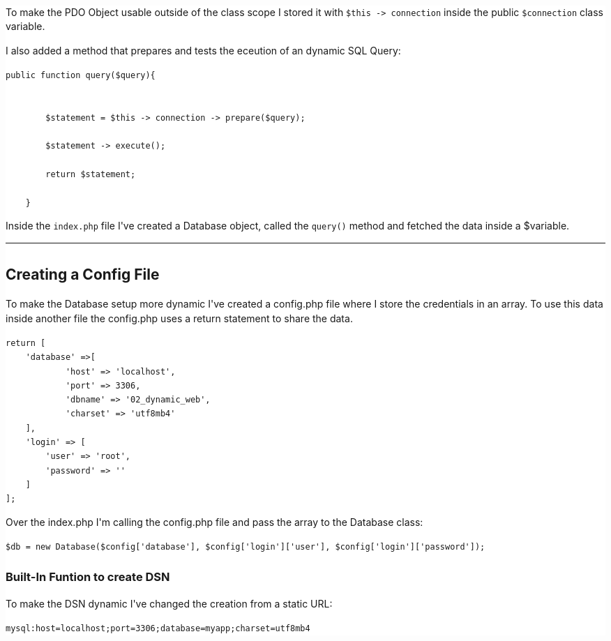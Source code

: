 To make the PDO Object usable outside of the class scope I stored it with `$this -> connection` inside the public `$connection` class variable.

I also added a method that prepares and tests the eceution of an dynamic SQL Query:

```
public function query($query){
        

        $statement = $this -> connection -> prepare($query);

        $statement -> execute();

        return $statement;

    }
```

Inside the `index.php` file I've created a Database object, called the `query()` method and fetched the data inside a $variable.

---

## Creating a Config File

To make the Database setup more dynamic I've created a config.php file where I store the credentials in an array. To use this data inside another file the config.php uses a return statement to share the data.

```
return [
    'database' =>[
            'host' => 'localhost',
            'port' => 3306,
            'dbname' => '02_dynamic_web',
            'charset' => 'utf8mb4'
    ],
    'login' => [
        'user' => 'root',
        'password' => ''
    ]
];
```

Over the index.php I'm calling the config.php file and pass the array to the Database class:

```
$db = new Database($config['database'], $config['login']['user'], $config['login']['password']);
```

### Built-In Funtion to create DSN

To make the DSN dynamic I've changed the creation from a static URL:

`mysql:host=localhost;port=3306;database=myapp;charset=utf8mb4`
